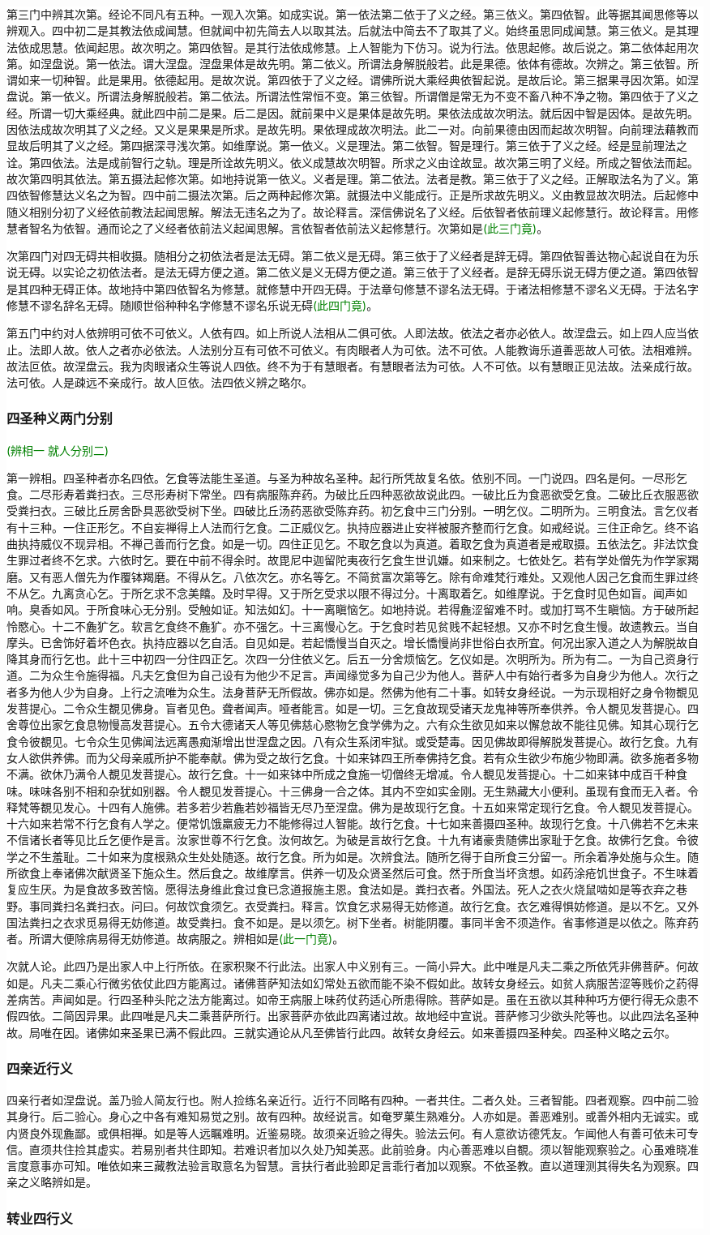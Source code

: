 第三门中辨其次第。经论不同凡有五种。一观入次第。如成实说。第一依法第二依于了义之经。第三依义。第四依智。此等据其闻思修等以辨观入。四中初二是其教法依成闻慧。但就闻中初先简去人以取其法。后就法中简去不了取其了义。始终虽思同成闻慧。第三依义。是其理法依成思慧。依闻起思。故次明之。第四依智。是其行法依成修慧。上人智能为下仿习。说为行法。依思起修。故后说之。第二依体起用次第。如涅盘说。第一依法。谓大涅盘。涅盘果体是故先明。第二依义。所谓法身解脱般若。此是果德。依体有德故。次辨之。第三依智。所谓如来一切种智。此是果用。依德起用。是故次说。第四依于了义之经。谓佛所说大乘经典依智起说。是故后论。第三据果寻因次第。如涅盘说。第一依义。所谓法身解脱般若。第二依法。所谓法性常恒不变。第三依智。所谓僧是常无为不变不畜八种不净之物。第四依于了义之经。所谓一切大乘经典。就此四中前二是果。后二是因。就前果中义是果体是故先明。果依法成故次明法。就后因中智是因体。是故先明。因依法成故次明其了义之经。又义是果果是所求。是故先明。果依理成故次明法。此二一对。向前果德由因而起故次明智。向前理法藉教而显故后明其了义之经。第四据深寻浅次第。如维摩说。第一依义。义是理法。第二依智。智是理行。第三依于了义之经。经是显前理法之诠。第四依法。法是成前智行之轨。理是所诠故先明义。依义成慧故次明智。所求之义由诠故显。故次第三明了义经。所成之智依法而起。故次第四明其依法。第五摄法起修次第。如地持说第一依义。义者是理。第二依法。法者是教。第三依于了义之经。正解取法名为了义。第四依智修慧达义名之为智。四中前二摄法次第。后之两种起修次第。就摄法中义能成行。正是所求故先明义。义由教显故次明法。后起修中随义相别分初了义经依前教法起闻思解。解法无违名之为了。故论释言。深信佛说名了义经。后依智者依前理义起修慧行。故论释言。用修慧者智名为依智。通而论之了义经者依前法义起闻思解。言依智者依前法义起修慧行。次第如是<font color='green'>(此三门竟)</font>。

次第四门对四无碍共相收摄。随相分之初依法者是法无碍。第二依义是无碍。第三依于了义经者是辞无碍。第四依智善达物心起说自在为乐说无碍。以实论之初依法者。是法无碍方便之道。第二依义是义无碍方便之道。第三依于了义经者。是辞无碍乐说无碍方便之道。第四依智是其四种无碍正体。故地持中第四依智名为修慧。就修慧中开四无碍。于法章句修慧不谬名法无碍。于诸法相修慧不谬名义无碍。于法名字修慧不谬名辞名无碍。随顺世俗种种名字修慧不谬名乐说无碍<font color='green'>(此四门竟)</font>。

第五门中约对人依辨明可依不可依义。人依有四。如上所说人法相从二俱可依。人即法故。依法之者亦必依人。故涅盘云。如上四人应当依止。法即人故。依人之者亦必依法。人法别分互有可依不可依义。有肉眼者人为可依。法不可依。人能教诲乐道善恶故人可依。法相难辨。故法叵依。故涅盘云。我为肉眼诸众生等说人四依。终不为于有慧眼者。有慧眼者法为可依。人不可依。以有慧眼正见法故。法亲成行故。法可依。人是疎远不亲成行。故人叵依。法四依义辨之略尔。

### 四圣种义两门分别

<font color='green'>(辨相一 就人分别二)</font>

第一辨相。四圣种者亦名四依。乞食等法能生圣道。与圣为种故名圣种。起行所凭故复名依。依别不同。一门说四。四名是何。一尽形乞食。二尽形寿着粪扫衣。三尽形寿树下常坐。四有病服陈弃药。为破比丘四种恶欲故说此四。一破比丘为食恶欲受乞食。二破比丘衣服恶欲受粪扫衣。三破比丘房舍卧具恶欲受树下坐。四破比丘汤药恶欲受陈弃药。初乞食中三门分别。一明乞仪。二明所为。三明食法。言乞仪者有十三种。一住正形乞。不自妄禅得上人法而行乞食。二正威仪乞。执持应器进止安祥被服齐整而行乞食。如戒经说。三住正命乞。终不谄曲执持威仪不现异相。不禅己善而行乞食。如是一切。四住正见乞。不取乞食以为真道。着取乞食为真道者是戒取摄。五依法乞。非法饮食生罪过者终不乞求。六依时乞。要在中前不得余时。故毘尼中迦留陀夷夜行乞食生世讥嫌。如来制之。七依处乞。若有学处僧先为作学家羯磨。又有恶人僧先为作覆钵羯磨。不得从乞。八依次乞。亦名等乞。不简贫富次第等乞。除有命难梵行难处。又观他人因己乞食而生罪过终不从乞。九离贪心乞。于所乞求不念美饎。及时早得。又于所乞受求以限不得过分。十离取着乞。如维摩说。于乞食时见色如盲。闻声如响。臭香如风。于所食味心无分别。受触如证。知法如幻。十一离瞋恼乞。如地持说。若得麁涩留难不时。或加打骂不生瞋恼。方于破所起怜愍心。十二不麁犷乞。软言乞食终不麁犷。亦不强乞。十三离慢心乞。于乞食时若见贫贱不起轻想。又亦不时乞食生慢。故遗教云。当自摩头。已舍饰好着坏色衣。执持应器以乞自活。自见如是。若起憍慢当自灭之。增长憍慢尚非世俗白衣所宜。何况出家入道之人为解脱故自降其身而行乞也。此十三中初四一分住四正乞。次四一分住依义乞。后五一分舍烦恼乞。乞仪如是。次明所为。所为有二。一为自己资身行道。二为众生令施得福。凡夫乞食但为自己设有为他少不足言。声闻缘觉多为自己少为他人。菩萨人中有始行者多为自身少为他人。次行之者多为他人少为自身。上行之流唯为众生。法身菩萨无所假故。佛亦如是。然佛为他有二十事。如转女身经说。一为示现相好之身令物覩见发菩提心。二令众生覩见佛身。盲者见色。聋者闻声。哑者能言。如是一切。三乞食故现受诸天龙鬼神等所奉供养。令人覩见发菩提心。四舍尊位出家乞食息物慢高发菩提心。五令大德诸天人等见佛慈心愍物乞食学佛为之。六有众生欲见如来以懈怠故不能往见佛。知其心现行乞食令彼覩见。七令众生见佛闻法远离愚痴渐增出世涅盘之因。八有众生系闭牢狱。或受楚毒。因见佛故即得解脱发菩提心。故行乞食。九有女人欲供养佛。而为父母亲戚所护不能奉献。佛为受之故行乞食。十如来钵四王所奉佛持乞食。若有众生欲少布施少物即满。欲多施者多物不满。欲休乃满令人覩见发菩提心。故行乞食。十一如来钵中所成之食施一切僧终无增减。令人覩见发菩提心。十二如来钵中成百千种食味。味味各别不相和杂犹如别器。令人覩见发菩提心。十三佛身一合之体。其内不空如实金刚。无生熟藏大小便利。虽现有食而无入者。令释梵等覩见发心。十四有人施佛。若多若少若麁若妙福皆无尽乃至涅盘。佛为是故现行乞食。十五如来常定现行乞食。令人覩见发菩提心。十六如来若常不行乞食有人学之。便常饥饿羸疲无力不能修得过人智能。故行乞食。十七如来善摄四圣种。故现行乞食。十八佛若不乞未来不信诸长者等见比丘乞便作是言。汝家世尊不行乞食。汝何故乞。为破是言故行乞食。十九有诸豪贵随佛出家耻于乞食。故佛行乞食。令彼学之不生羞耻。二十如来为度根熟众生处处随逐。故行乞食。所为如是。次辨食法。随所乞得于自所食三分留一。所余着净处施与众生。随所欲食上奉诸佛次献贤圣下施众生。然后食之。故维摩言。供养一切及众贤圣然后可食。然于所食当坏贪想。如药涂疮饥世食子。不生味着复应生厌。为是食故多致苦恼。愿得法身维此食过食已念道报施主恩。食法如是。粪扫衣者。外国法。死人之衣火烧鼠啮如是等衣弃之巷野。事同粪扫名粪扫衣。问曰。何故饮食须乞。衣受粪扫。释言。饮食乞求易得无妨修道。故行乞食。衣乞难得惧妨修道。是以不乞。又外国法粪扫之衣求觅易得无妨修道。故受粪扫。食不如是。是以须乞。树下坐者。树能阴覆。事同半舍不须造作。省事修道是以依之。陈弃药者。所谓大便除病易得无妨修道。故病服之。辨相如是<font color='green'>(此一门竟)</font>。

次就人论。此四乃是出家人中上行所依。在家积聚不行此法。出家人中义别有三。一简小异大。此中唯是凡夫二乘之所依凭非佛菩萨。何故如是。凡夫二乘心行微劣依仗此四方能离过。诸佛菩萨知法如幻常处五欲而能不染不假如此。故转女身经云。如贫人病服苦涩等贱价之药得差病苦。声闻如是。行四圣种头陀之法方能离过。如帝王病服上味药仗药适心所患得除。菩萨如是。虽在五欲以其种种巧方便行得无众患不假四依。二简因异果。此四唯是凡夫二乘菩萨所行。出家菩萨亦依此四离诸过故。故地经中宣说。菩萨修习少欲头陀等也。以此四法名圣种故。局唯在因。诸佛如来圣果已满不假此四。三就实通论从凡至佛皆行此四。故转女身经云。如来善摄四圣种矣。四圣种义略之云尔。

### 四亲近行义

四亲行者如涅盘说。盖乃验人简友行也。附人捡练名亲近行。近行不同略有四种。一者共住。二者久处。三者智能。四者观察。四中前二验其身行。后二验心。身心之中各有难知易觉之别。故有四种。故经说言。如奄罗菓生熟难分。人亦如是。善恶难别。或善外相内无诚实。或内贤良外现麁鄙。或俱相禅。如是等人远瞩难明。近鉴易晓。故须亲近验之得失。验法云何。有人意欲访德凭友。乍闻他人有善可依未可专信。直须共住捡其虚实。若易别者共住即知。若难识者加以久处乃知美恶。此前验身。内心善恶难以自覩。须以智能观察验之。心虽难晓准言度意事亦可知。唯依如来三藏教法验言取意名为智慧。言扶行者此验即足言乖行者加以观察。不依圣教。直以道理测其得失名为观察。四亲之义略辨如是。

### 转业四行义
